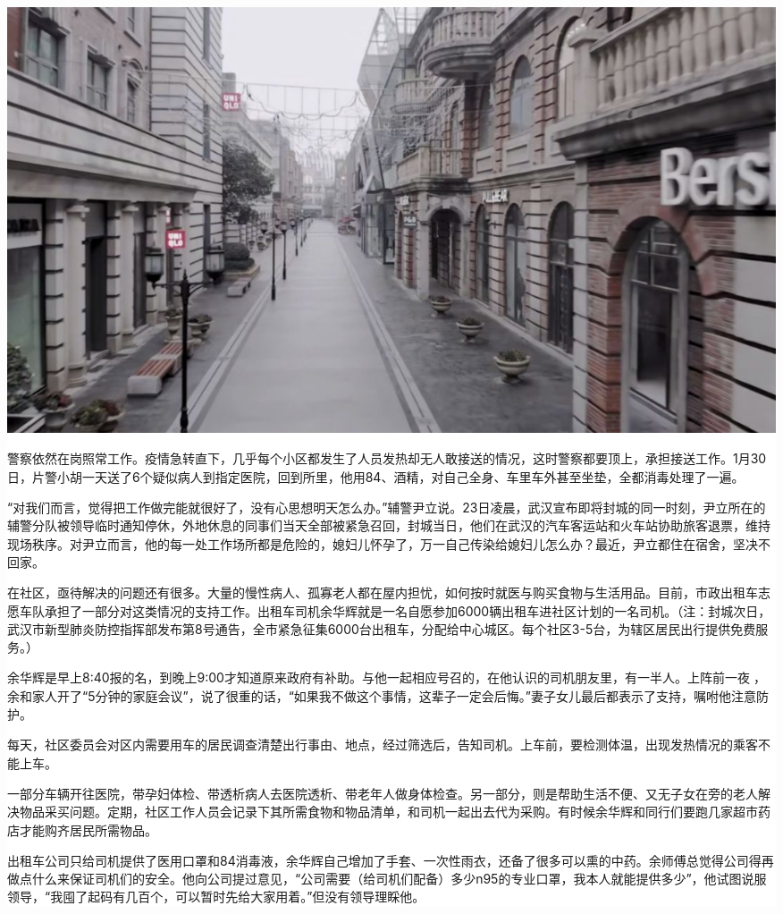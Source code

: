 ![](/images/post/8feb01289936df6cb0dda57f3bc3f495.jpg)

  

警察依然在岗照常工作。疫情急转直下，几乎每个小区都发生了人员发热却无人敢接送的情况，这时警察都要顶上，承担接送工作。1月30日，片警小胡一天送了6个疑似病人到指定医院，回到所里，他用84、酒精，对自己全身、车里车外甚至坐垫，全都消毒处理了一遍。

“对我们而言，觉得把工作做完能就很好了，没有心思想明天怎么办。”辅警尹立说。23日凌晨，武汉宣布即将封城的同一时刻，尹立所在的辅警分队被领导临时通知停休，外地休息的同事们当天全部被紧急召回，封城当日，他们在武汉的汽车客运站和火车站协助旅客退票，维持现场秩序。对尹立而言，他的每一处工作场所都是危险的，媳妇儿怀孕了，万一自己传染给媳妇儿怎么办？最近，尹立都住在宿舍，坚决不回家。

在社区，亟待解决的问题还有很多。大量的慢性病人、孤寡老人都在屋内担忧，如何按时就医与购买食物与生活用品。目前，市政出租车志愿车队承担了一部分对这类情况的支持工作。出租车司机余华辉就是一名自愿参加6000辆出租车进社区计划的一名司机。（注：封城次日，武汉市新型肺炎防控指挥部发布第8号通告，全市紧急征集6000台出租车，分配给中心城区。每个社区3-5台，为辖区居民出行提供免费服务。）

余华辉是早上8:40报的名，到晚上9:00才知道原来政府有补助。与他一起相应号召的，在他认识的司机朋友里，有一半人。上阵前一夜 ，余和家人开了“5分钟的家庭会议”，说了很重的话，“如果我不做这个事情，这辈子一定会后悔。”妻子女儿最后都表示了支持，嘱咐他注意防护。

每天，社区委员会对区内需要用车的居民调查清楚出行事由、地点，经过筛选后，告知司机。上车前，要检测体温，出现发热情况的乘客不能上车。

一部分车辆开往医院，带孕妇体检、带透析病人去医院透析、带老年人做身体检查。另一部分，则是帮助生活不便、又无子女在旁的老人解决物品采买问题。定期，社区工作人员会记录下其所需食物和物品清单，和司机一起出去代为采购。有时候余华辉和同行们要跑几家超市药店才能购齐居民所需物品。

出租车公司只给司机提供了医用口罩和84消毒液，余华辉自己增加了手套、一次性雨衣，还备了很多可以熏的中药。余师傅总觉得公司得再做点什么来保证司机们的安全。他向公司提过意见，“公司需要（给司机们配备）多少n95的专业口罩，我本人就能提供多少”，他试图说服领导，“我囤了起码有几百个，可以暂时先给大家用着。”但没有领导理睬他。

  
